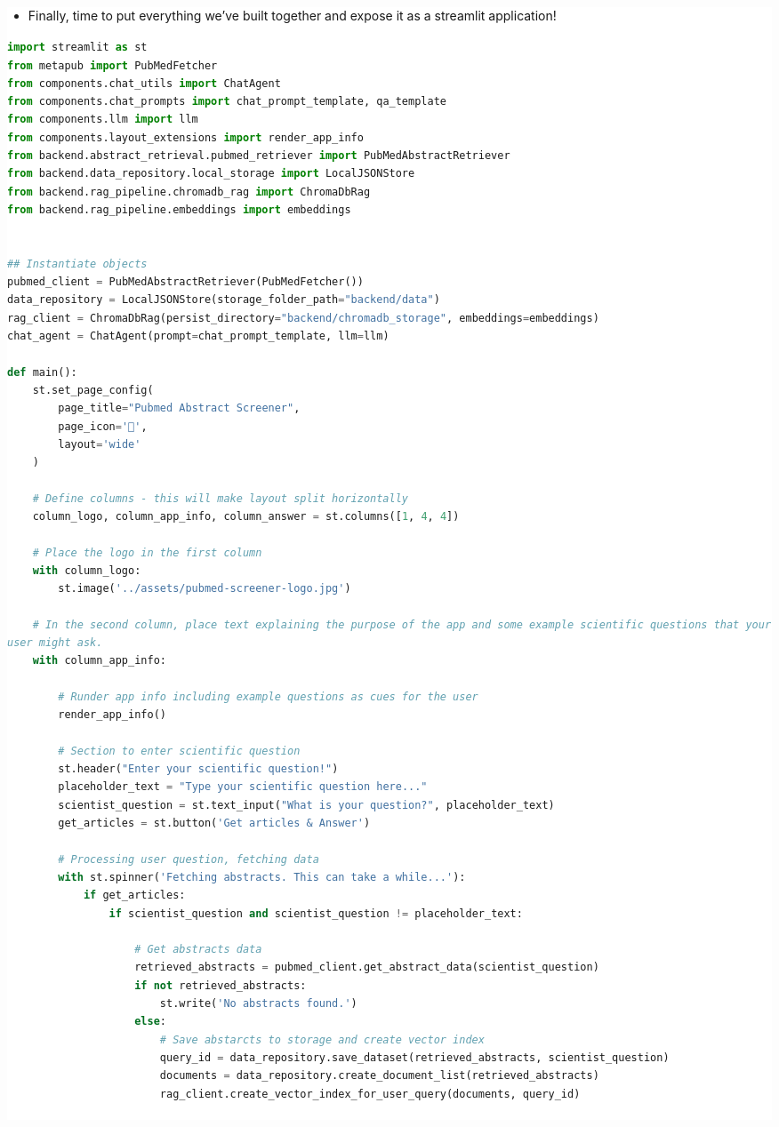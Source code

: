 * Finally, time to put everything we’ve built together and expose it as a streamlit application!


```python
import streamlit as st
from metapub import PubMedFetcher
from components.chat_utils import ChatAgent
from components.chat_prompts import chat_prompt_template, qa_template
from components.llm import llm
from components.layout_extensions import render_app_info
from backend.abstract_retrieval.pubmed_retriever import PubMedAbstractRetriever
from backend.data_repository.local_storage import LocalJSONStore
from backend.rag_pipeline.chromadb_rag import ChromaDbRag
from backend.rag_pipeline.embeddings import embeddings


## Instantiate objects
pubmed_client = PubMedAbstractRetriever(PubMedFetcher())
data_repository = LocalJSONStore(storage_folder_path="backend/data")
rag_client = ChromaDbRag(persist_directory="backend/chromadb_storage", embeddings=embeddings)
chat_agent = ChatAgent(prompt=chat_prompt_template, llm=llm)

def main():
    st.set_page_config(
        page_title="Pubmed Abstract Screener",
        page_icon='💬',
        layout='wide'
    )

    # Define columns - this will make layout split horizontally
    column_logo, column_app_info, column_answer = st.columns([1, 4, 4])

    # Place the logo in the first column
    with column_logo:
        st.image('../assets/pubmed-screener-logo.jpg')

    # In the second column, place text explaining the purpose of the app and some example scientific questions that your user might ask.
    with column_app_info:

        # Runder app info including example questions as cues for the user
        render_app_info()

        # Section to enter scientific question
        st.header("Enter your scientific question!")
        placeholder_text = "Type your scientific question here..."
        scientist_question = st.text_input("What is your question?", placeholder_text)
        get_articles = st.button('Get articles & Answer')

        # Processing user question, fetching data
        with st.spinner('Fetching abstracts. This can take a while...'):
            if get_articles:
                if scientist_question and scientist_question != placeholder_text:

                    # Get abstracts data
                    retrieved_abstracts = pubmed_client.get_abstract_data(scientist_question)
                    if not retrieved_abstracts:
                        st.write('No abstracts found.')
                    else:
                        # Save abstarcts to storage and create vector index
                        query_id = data_repository.save_dataset(retrieved_abstracts, scientist_question)
                        documents = data_repository.create_document_list(retrieved_abstracts)
                        rag_client.create_vector_index_for_user_query(documents, query_id)
                        
```
